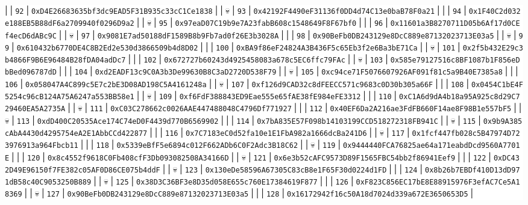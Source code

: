 |  | `92` | `0xD4E26683635bf3dc9EAD5F31B935c33cC1Ce1838` |
| 💀 | `93` | `0x42192F4490eF31136f0DD4d74C13e0baB78F0a21` |
|  | `94` | `0x1F40C2d032e188EB5B88dF6a2709940f0296D9a2` |
| 💀 | `95` | `0x97eaD07C19b9e7A23fabB608c1548649F8F67bf0` |
|  | `96` | `0x11601a3B8270711D05b6Af17d0CEf4ecD6dABc9C` |
| 💀 | `97` | `0x9081E7ad50188dF1589B8b9Fb7ad0f26E3b3028A` |
|  | `98` | `0x90BeFb0DB243129e8DcC889e87132023713E03a5` |
| 💀 | `99` | `0x610432b6770DE4C8B2Ed2e530d3866509b4d8D02` |
|  | `100` | `0xBA9f86eF24824A3B436F5c65Eb3f2e6Ba3bE71Ca` |
| 💀 | `101` | `0x2f5b432E29c3b4866F9B6E96484B28fDA04adDc7` |
|  | `102` | `0x672727b60243d4925458083a678c5EC6ffc79FAc` |
| 💀 | `103` | `0x585e79127516c8BF1087b1F856eDbBed096787dD` |
|  | `104` | `0xd2EADF13c9C0A3b3De99630B8C3aD2720D538F79` |
| 💀 | `105` | `0xc94ce71F5076607926AF091f81c5a9B40E7385a8` |
|  | `106` | `0x058047A4C899c5E7c2bE3D08AD198C5A4161248a` |
| 💀 | `107` | `0xf126d9CAD32c8dFEECC571c9683c0D30b305a66F` |
|  | `108` | `0x0454C1bE4F5254c96cB124A75A6247a553BB58e1` |
| 💀 | `109` | `0xf6FdF388843ED9Eae555e65fAE38fE984eFE3312` |
|  | `110` | `0xC1A6d9dA4b18a95A925c8d29C729460EA5A2735A` |
| 💀 | `111` | `0xC03C278662c0026AAE447488048C4796Df771927` |
|  | `112` | `0x40EF6Da2A216ae3FdFB660F14ae8F98B1e557bF5` |
| 💀 | `113` | `0xdD400C20535Ace174C74eD0F4439d770B6569902` |
|  | `114` | `0x7bA835E57F098b14103199CCD518272318FB941C` |
| 💀 | `115` | `0x9b9A385cAbA4430d4295754eA2E1AbbCCd422877` |
|  | `116` | `0x7C7183eC0d52fa10e1E1FbA982a1666dcBa241D6` |
| 💀 | `117` | `0x1fcf447fb028c5B47974D723976913a964Fbcb11` |
|  | `118` | `0x5339eBfF5e6894c012F662ADb6C0F2Adc3B18C62` |
| 💀 | `119` | `0x9444440FCA76825ae64a171eabdDcd9560A7701E` |
|  | `120` | `0x8c4552f9618C0Fb408cfF3Db093082508A34166D` |
| 💀 | `121` | `0x6e3b52cAFC9573D89F1565FBC54bb2f86941Eef9` |
|  | `122` | `0xDC432D49E96150f7FE382c05AF0D86CE075b4ddF` |
| 💀 | `123` | `0x130eDe58596A67305C83cB8e1F65F30d0224d1FD` |
|  | `124` | `0x8b26b7EBDf410D13dD971dB58c40C9053250B889` |
| 💀 | `125` | `0x38D3C36BF3e8D35d058E655c760E17384619F877` |
|  | `126` | `0xF823C856EC17bE8E88915976F3efAC7Ce5A18369` |
| 💀 | `127` | `0x90BeFb0DB243129e8DcC889e87132023713E03a5` |
|  | `128` | `0x16172942f16c50A18d7024d339a672E3650653D5` |